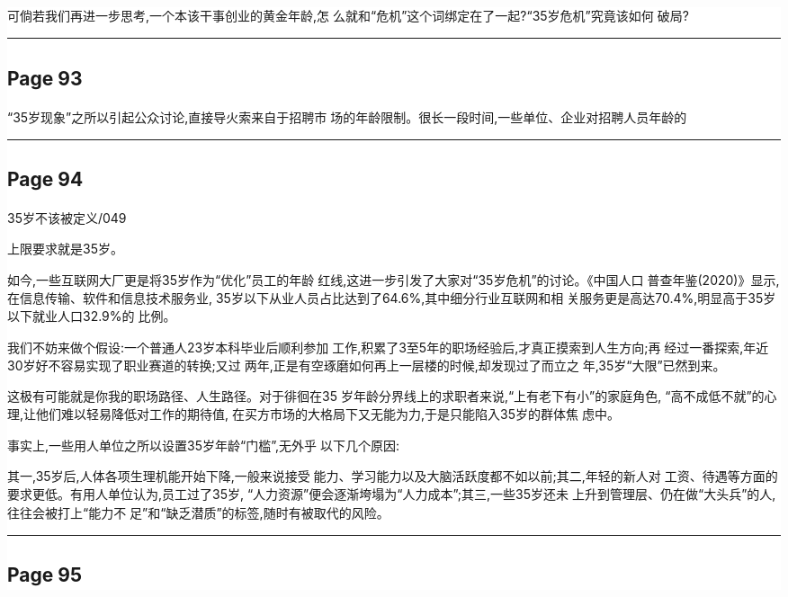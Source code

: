 可倘若我们再进一步思考,一个本该干事创业的黄金年龄,怎
么就和“危机”这个词绑定在了一起?“35岁危机”究竟该如何
破局?


---

## Page 93

“35岁现象”之所以引起公众讨论,直接导火索来自于招聘市
场的年龄限制。很长一段时间,一些单位、企业对招聘人员年龄的


---

## Page 94

35岁不该被定义/049

上限要求就是35岁。

如今,一些互联网大厂更是将35岁作为“优化”员工的年龄
红线,这进一步引发了大家对“35岁危机”的讨论。《中国人口
普查年鉴(2020)》显示,在信息传输、软件和信息技术服务业,
35岁以下从业人员占比达到了64.6%,其中细分行业互联网和相
关服务更是高达70.4%,明显高于35岁以下就业人口32.9%的
比例。

我们不妨来做个假设:一个普通人23岁本科毕业后顺利参加
工作,积累了3至5年的职场经验后,才真正摸索到人生方向;再
经过一番探索,年近30岁好不容易实现了职业赛道的转换;又过
两年,正是有空琢磨如何再上一层楼的时候,却发现过了而立之
年,35岁“大限”已然到来。

这极有可能就是你我的职场路径、人生路径。对于徘徊在35
岁年龄分界线上的求职者来说,“上有老下有小”的家庭角色,
“高不成低不就”的心理,让他们难以轻易降低对工作的期待值,
在买方市场的大格局下又无能为力,于是只能陷入35岁的群体焦
虑中。

事实上,一些用人单位之所以设置35岁年龄“门槛”,无外乎
以下几个原因:

其一,35岁后,人体各项生理机能开始下降,一般来说接受
能力、学习能力以及大脑活跃度都不如以前;其二,年轻的新人对
工资、待遇等方面的要求更低。有用人单位认为,员工过了35岁,
“人力资源”便会逐渐垮塌为“人力成本”;其三,一些35岁还未
上升到管理层、仍在做“大头兵”的人,往往会被打上“能力不
足”和“缺乏潜质”的标签,随时有被取代的风险。


---

## Page 95
